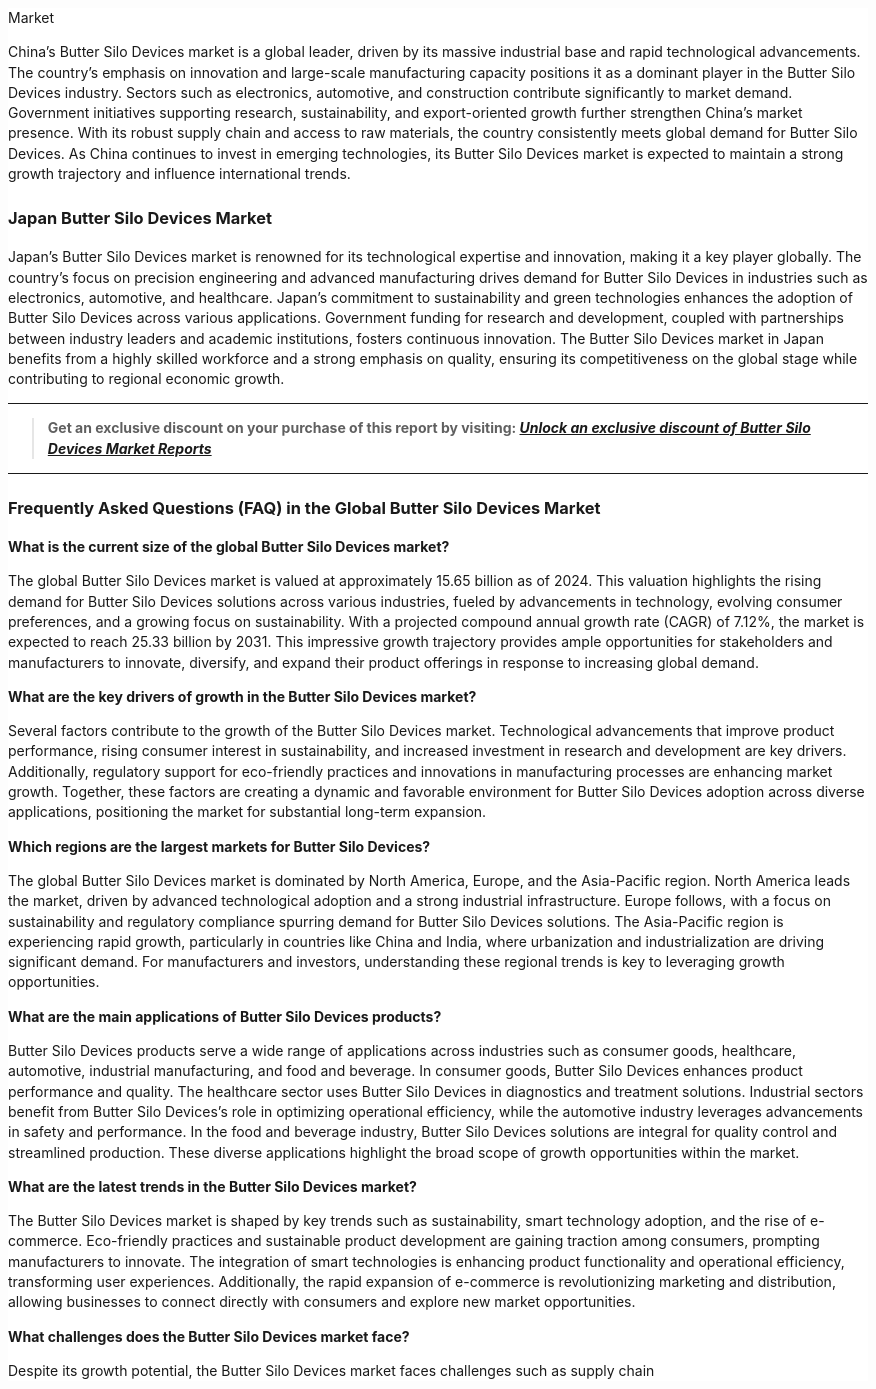 Market</h3><p>China&rsquo;s Butter Silo Devices market is a global leader, driven by its massive industrial base and rapid technological advancements. The country&rsquo;s emphasis on innovation and large-scale manufacturing capacity positions it as a dominant player in the Butter Silo Devices industry. Sectors such as electronics, automotive, and construction contribute significantly to market demand. Government initiatives supporting research, sustainability, and export-oriented growth further strengthen China&rsquo;s market presence. With its robust supply chain and access to raw materials, the country consistently meets global demand for Butter Silo Devices. As China continues to invest in emerging technologies, its Butter Silo Devices market is expected to maintain a strong growth trajectory and influence international trends.</p><h3>Japan Butter Silo Devices Market</h3><p>Japan&rsquo;s Butter Silo Devices market is renowned for its technological expertise and innovation, making it a key player globally. The country&rsquo;s focus on precision engineering and advanced manufacturing drives demand for Butter Silo Devices in industries such as electronics, automotive, and healthcare. Japan&rsquo;s commitment to sustainability and green technologies enhances the adoption of Butter Silo Devices across various applications. Government funding for research and development, coupled with partnerships between industry leaders and academic institutions, fosters continuous innovation. The Butter Silo Devices market in Japan benefits from a highly skilled workforce and a strong emphasis on quality, ensuring its competitiveness on the global stage while contributing to regional economic growth.</p><hr /><blockquote><p><strong>Get an exclusive discount on your purchase of this report by visiting: <em><a href="://marketresearchpulse.com/ask-for-discount/96445?utm_source=Github&amp;utm_medium=030">Unlock an exclusive discount of Butter Silo Devices Market Reports</a></em>&nbsp;</strong></p></blockquote><hr /><h3>Frequently Asked Questions (FAQ) in the Global Butter Silo Devices Market</h3><p><strong>What is the current size of the global Butter Silo Devices market?</strong></p><p>The global Butter Silo Devices market is valued at approximately 15.65 billion as of 2024. This valuation highlights the rising demand for Butter Silo Devices solutions across various industries, fueled by advancements in technology, evolving consumer preferences, and a growing focus on sustainability. With a projected compound annual growth rate (CAGR) of 7.12%, the market is expected to reach 25.33 billion by 2031. This impressive growth trajectory provides ample opportunities for stakeholders and manufacturers to innovate, diversify, and expand their product offerings in response to increasing global demand.</p><p><strong>What are the key drivers of growth in the Butter Silo Devices market?</strong></p><p>Several factors contribute to the growth of the Butter Silo Devices market. Technological advancements that improve product performance, rising consumer interest in sustainability, and increased investment in research and development are key drivers. Additionally, regulatory support for eco-friendly practices and innovations in manufacturing processes are enhancing market growth. Together, these factors are creating a dynamic and favorable environment for Butter Silo Devices adoption across diverse applications, positioning the market for substantial long-term expansion.</p><p><strong>Which regions are the largest markets for Butter Silo Devices?</strong></p><p>The global Butter Silo Devices market is dominated by North America, Europe, and the Asia-Pacific region. North America leads the market, driven by advanced technological adoption and a strong industrial infrastructure. Europe follows, with a focus on sustainability and regulatory compliance spurring demand for Butter Silo Devices solutions. The Asia-Pacific region is experiencing rapid growth, particularly in countries like China and India, where urbanization and industrialization are driving significant demand. For manufacturers and investors, understanding these regional trends is key to leveraging growth opportunities.</p><p><strong>What are the main applications of Butter Silo Devices products?</strong></p><p>Butter Silo Devices products serve a wide range of applications across industries such as consumer goods, healthcare, automotive, industrial manufacturing, and food and beverage. In consumer goods, Butter Silo Devices enhances product performance and quality. The healthcare sector uses Butter Silo Devices in diagnostics and treatment solutions. Industrial sectors benefit from Butter Silo Devices&rsquo;s role in optimizing operational efficiency, while the automotive industry leverages advancements in safety and performance. In the food and beverage industry, Butter Silo Devices solutions are integral for quality control and streamlined production. These diverse applications highlight the broad scope of growth opportunities within the market.</p><p><strong>What are the latest trends in the Butter Silo Devices market?</strong></p><p>The Butter Silo Devices market is shaped by key trends such as sustainability, smart technology adoption, and the rise of e-commerce. Eco-friendly practices and sustainable product development are gaining traction among consumers, prompting manufacturers to innovate. The integration of smart technologies is enhancing product functionality and operational efficiency, transforming user experiences. Additionally, the rapid expansion of e-commerce is revolutionizing marketing and distribution, allowing businesses to connect directly with consumers and explore new market opportunities.</p><p><strong>What challenges does the Butter Silo Devices market face?</strong></p><p>Despite its growth potential, the Butter Silo Devices market faces challenges such as supply chain